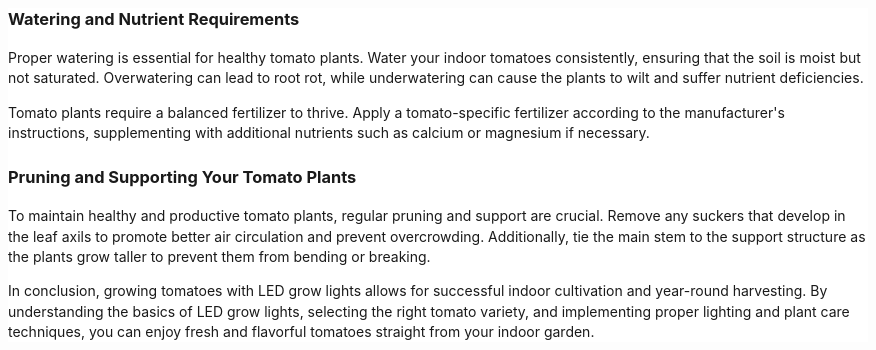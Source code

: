 ### Watering and Nutrient Requirements

Proper watering is essential for healthy tomato plants. Water your indoor tomatoes consistently, ensuring that the soil is moist but not saturated. Overwatering can lead to root rot, while underwatering can cause the plants to wilt and suffer nutrient deficiencies.

Tomato plants require a balanced fertilizer to thrive. Apply a tomato-specific fertilizer according to the manufacturer's instructions, supplementing with additional nutrients such as calcium or magnesium if necessary.

### Pruning and Supporting Your Tomato Plants

To maintain healthy and productive tomato plants, regular pruning and support are crucial. Remove any suckers that develop in the leaf axils to promote better air circulation and prevent overcrowding. Additionally, tie the main stem to the support structure as the plants grow taller to prevent them from bending or breaking.

In conclusion, growing tomatoes with LED grow lights allows for successful indoor cultivation and year-round harvesting. By understanding the basics of LED grow lights, selecting the right tomato variety, and implementing proper lighting and plant care techniques, you can enjoy fresh and flavorful tomatoes straight from your indoor garden.